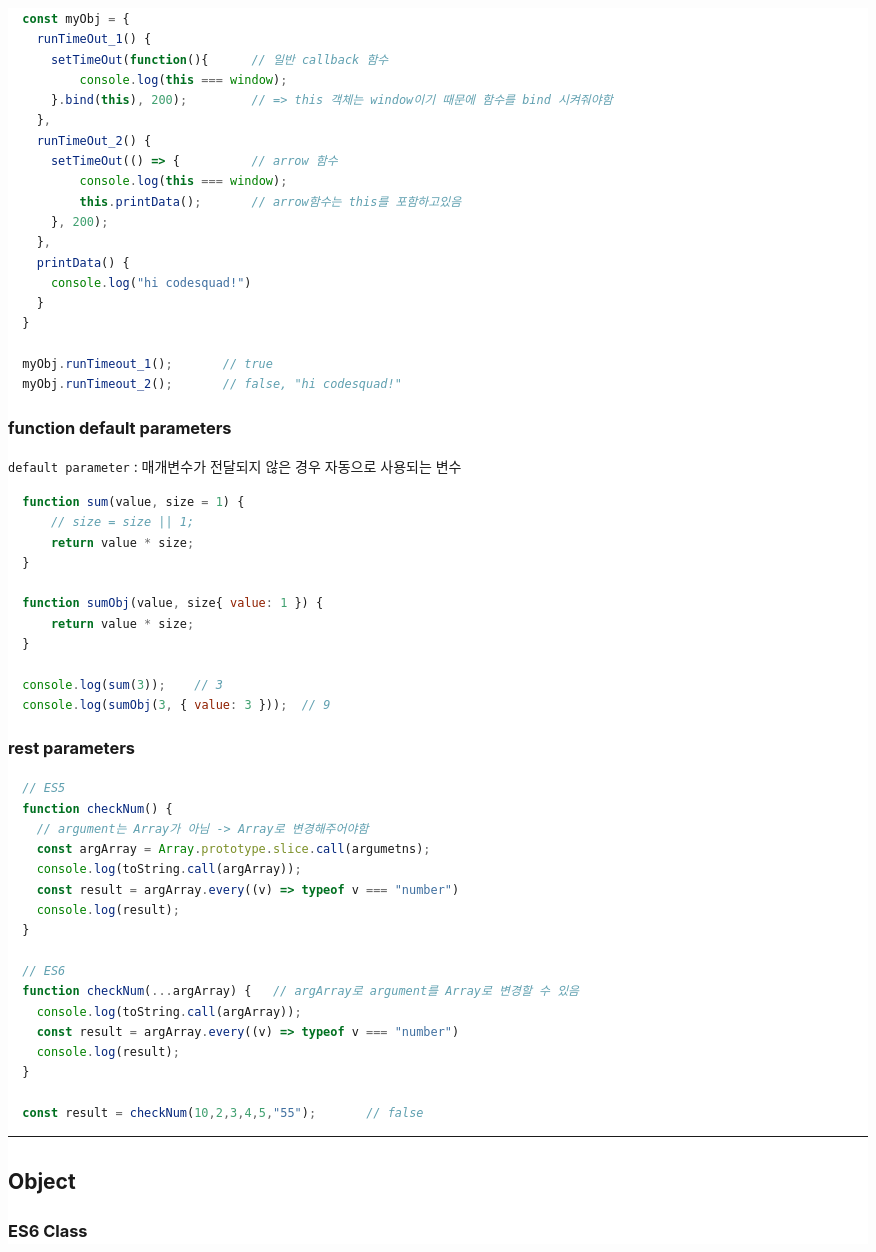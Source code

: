 ``` js
  const myObj = {
    runTimeOut_1() {
      setTimeOut(function(){      // 일반 callback 함수
          console.log(this === window);
      }.bind(this), 200);         // => this 객체는 window이기 때문에 함수를 bind 시켜줘야함
    },
    runTimeOut_2() {
      setTimeOut(() => {          // arrow 함수
          console.log(this === window);
          this.printData();       // arrow함수는 this를 포함하고있음
      }, 200);
    },
    printData() {
      console.log("hi codesquad!")
    }
  }
  
  myObj.runTimeout_1();       // true
  myObj.runTimeout_2();       // false, "hi codesquad!"
```

### function default parameters
`default parameter` : 매개변수가 전달되지 않은 경우 자동으로 사용되는 변수

``` js
  function sum(value, size = 1) {     
      // size = size || 1;
      return value * size;
  }
  
  function sumObj(value, size{ value: 1 }) {
      return value * size;
  }
  
  console.log(sum(3));    // 3
  console.log(sumObj(3, { value: 3 }));  // 9
```

### rest parameters

``` js
  // ES5
  function checkNum() {
    // argument는 Array가 아님 -> Array로 변경해주어야함
    const argArray = Array.prototype.slice.call(argumetns);
    console.log(toString.call(argArray));
    const result = argArray.every((v) => typeof v === "number")
    console.log(result);
  }
  
  // ES6
  function checkNum(...argArray) {   // argArray로 argument를 Array로 변경할 수 있음
    console.log(toString.call(argArray));
    const result = argArray.every((v) => typeof v === "number")
    console.log(result);
  }
  
  const result = checkNum(10,2,3,4,5,"55");       // false
```
------
##  Object
### ES6 Class
